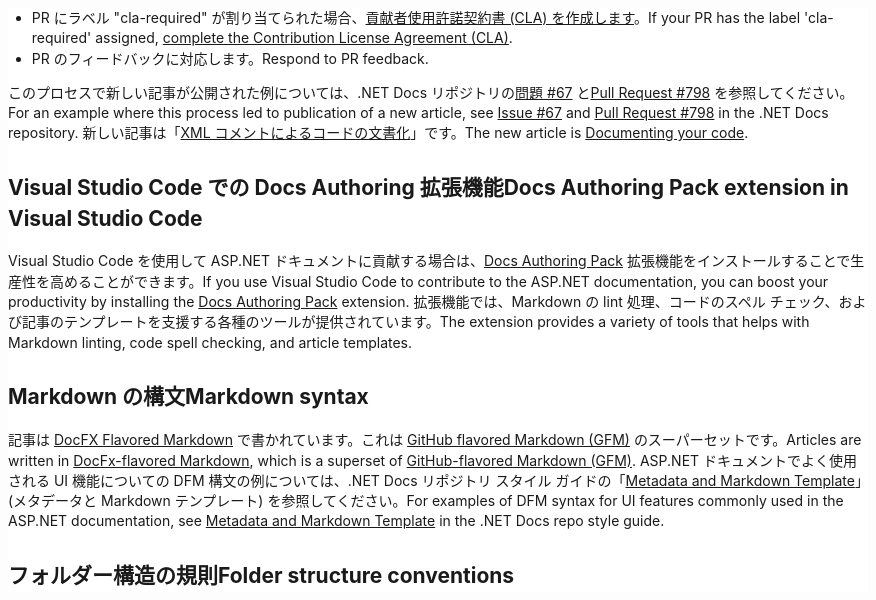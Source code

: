 * <span data-ttu-id="2c311-116">PR にラベル "cla-required" が割り当てられた場合、[貢献者使用許諾契約書 (CLA) を作成します](https://cla.dotnetfoundation.org/)。</span><span class="sxs-lookup"><span data-stu-id="2c311-116">If your PR has the label 'cla-required' assigned, [complete the Contribution License Agreement (CLA)](https://cla.dotnetfoundation.org/).</span></span>
* <span data-ttu-id="2c311-117">PR のフィードバックに対応します。</span><span class="sxs-lookup"><span data-stu-id="2c311-117">Respond to PR feedback.</span></span>

<span data-ttu-id="2c311-118">このプロセスで新しい記事が公開された例については、.NET Docs リポジトリの[問題 &num;67](https://github.com/dotnet/docs/issues/67) と[Pull Request &num;798](https://github.com/dotnet/docs/pull/798) を参照してください。</span><span class="sxs-lookup"><span data-stu-id="2c311-118">For an example where this process led to publication of a new article, see [Issue &num;67](https://github.com/dotnet/docs/issues/67) and [Pull Request &num;798](https://github.com/dotnet/docs/pull/798) in the .NET Docs repository.</span></span> <span data-ttu-id="2c311-119">新しい記事は「[XML コメントによるコードの文書化](https://docs.microsoft.com/dotnet/articles/csharp/codedoc)」です。</span><span class="sxs-lookup"><span data-stu-id="2c311-119">The new article is [Documenting your code](https://docs.microsoft.com/dotnet/articles/csharp/codedoc).</span></span>

## <a name="docs-authoring-pack-extension-in-visual-studio-code"></a><span data-ttu-id="2c311-120">Visual Studio Code での Docs Authoring 拡張機能</span><span class="sxs-lookup"><span data-stu-id="2c311-120">Docs Authoring Pack extension in Visual Studio Code</span></span>

<span data-ttu-id="2c311-121">Visual Studio Code を使用して ASP.NET ドキュメントに貢献する場合は、[Docs Authoring Pack](https://marketplace.visualstudio.com/items?itemName=docsmsft.docs-authoring-pack) 拡張機能をインストールすることで生産性を高めることができます。</span><span class="sxs-lookup"><span data-stu-id="2c311-121">If you use Visual Studio Code to contribute to the ASP.NET documentation, you can boost your productivity by installing the [Docs Authoring Pack](https://marketplace.visualstudio.com/items?itemName=docsmsft.docs-authoring-pack) extension.</span></span> <span data-ttu-id="2c311-122">拡張機能では、Markdown の lint 処理、コードのスペル チェック、および記事のテンプレートを支援する各種のツールが提供されています。</span><span class="sxs-lookup"><span data-stu-id="2c311-122">The extension provides a variety of tools that helps with Markdown linting, code spell checking, and article templates.</span></span>

## <a name="markdown-syntax"></a><span data-ttu-id="2c311-123">Markdown の構文</span><span class="sxs-lookup"><span data-stu-id="2c311-123">Markdown syntax</span></span>

<span data-ttu-id="2c311-124">記事は [DocFX Flavored Markdown](https://dotnet.github.io/docfx/spec/docfx_flavored_markdown.html) で書かれています。これは [GitHub flavored Markdown (GFM)](https://guides.github.com/features/mastering-markdown/) のスーパーセットです。</span><span class="sxs-lookup"><span data-stu-id="2c311-124">Articles are written in [DocFx-flavored Markdown](https://dotnet.github.io/docfx/spec/docfx_flavored_markdown.html), which is a superset of [GitHub-flavored Markdown (GFM)](https://guides.github.com/features/mastering-markdown/).</span></span> <span data-ttu-id="2c311-125">ASP.NET ドキュメントでよく使用される UI 機能についての DFM 構文の例については、.NET Docs リポジトリ スタイル ガイドの「[Metadata and Markdown Template](https://github.com/dotnet/docs/blob/master/styleguide/template.md)」(メタデータと Markdown テンプレート) を参照してください。</span><span class="sxs-lookup"><span data-stu-id="2c311-125">For examples of DFM syntax for UI features commonly used in the ASP.NET documentation, see [Metadata and Markdown Template](https://github.com/dotnet/docs/blob/master/styleguide/template.md) in the .NET Docs repo style guide.</span></span> 

## <a name="folder-structure-conventions"></a><span data-ttu-id="2c311-126">フォルダー構造の規則</span><span class="sxs-lookup"><span data-stu-id="2c311-126">Folder structure conventions</span></span>

